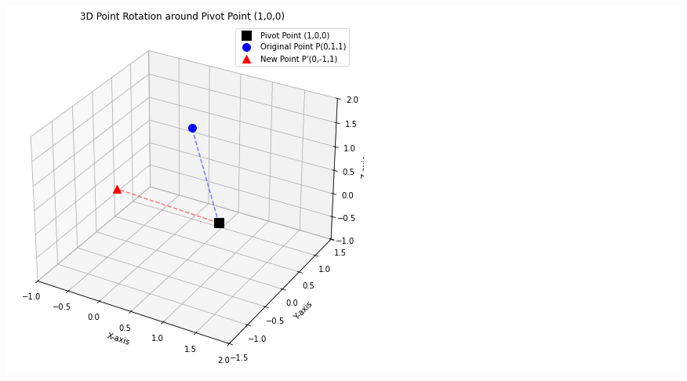 ![png](Bezier_files/Bezier_7_0.png)
    

<script type="text/javascript" src="http://cdn.mathjax.org/mathjax/latest/MathJax.js?config=TeX-AMS-MML_HTMLorMML"></script>
<script type="text/x-mathjax-config">
  MathJax.Hub.Config({
    tex2jax: {inlineMath: [['$', '$']]},
    messageStyle: "none",
    "HTML-CSS": { availableFonts: "TeX", preferredFont: "TeX" },
  });
</script>